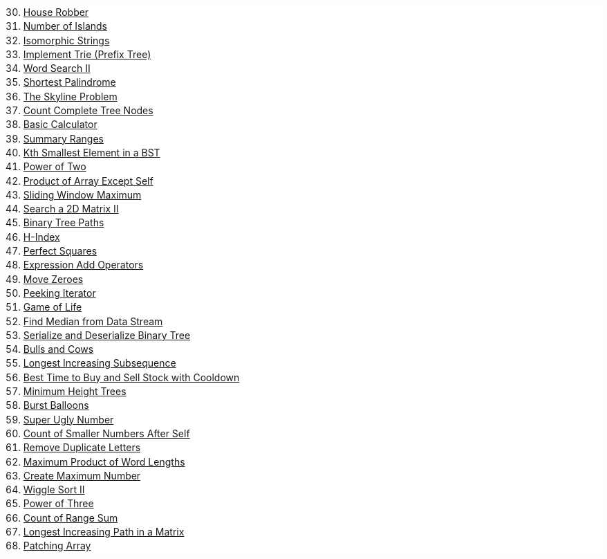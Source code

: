 30.  <a href="https://leetcode.com/problems/house-robber" target="_blank">House Robber</a>
31.  <a href="https://leetcode.com/problems/number-of-islands" target="_blank">Number of Islands</a>
32.  <a href="https://leetcode.com/problems/isomorphic-strings" target="_blank">Isomorphic Strings</a>
33.  <a href="https://leetcode.com/problems/implement-trie-prefix-tree" target="_blank">Implement Trie (Prefix Tree)</a>
34.  <a href="https://leetcode.com/problems/word-search-ii" target="_blank">Word Search II</a>
35.  <a href="https://leetcode.com/problems/shortest-palindrome" target="_blank">Shortest Palindrome</a>
36.  <a href="https://leetcode.com/problems/the-skyline-problem" target="_blank">The Skyline Problem</a>
37.  <a href="https://leetcode.com/problems/count-complete-tree-nodes" target="_blank">Count Complete Tree Nodes</a>
38.  <a href="https://leetcode.com/problems/basic-calculator" target="_blank">Basic Calculator</a>
39.  <a href="https://leetcode.com/problems/summary-ranges" target="_blank">Summary Ranges</a>
40.  <a href="https://leetcode.com/problems/kth-smallest-element-in-a-bst" target="_blank">Kth Smallest Element in a BST</a>
41.  <a href="https://leetcode.com/problems/power-of-two" target="_blank">Power of Two</a>
42.  <a href="https://leetcode.com/problems/product-of-array-except-self" target="_blank">Product of Array Except Self</a>
43.  <a href="https://leetcode.com/problems/sliding-window-maximum" target="_blank">Sliding Window Maximum</a>
44.  <a href="https://leetcode.com/problems/search-a-2d-matrix-ii" target="_blank">Search a 2D Matrix II</a>
45.  <a href="https://leetcode.com/problems/binary-tree-paths" target="_blank">Binary Tree Paths</a>
46.  <a href="https://leetcode.com/problems/h-index" target="_blank">H-Index</a>
47.  <a href="https://leetcode.com/problems/perfect-squares" target="_blank">Perfect Squares</a>
48.  <a href="https://leetcode.com/problems/expression-add-operators" target="_blank">Expression Add Operators</a>
49.  <a href="https://leetcode.com/problems/move-zeroes" target="_blank">Move Zeroes</a>
50.  <a href="https://leetcode.com/problems/peeking-iterator" target="_blank">Peeking Iterator</a>
51.  <a href="https://leetcode.com/problems/game-of-life" target="_blank">Game of Life</a>
52.  <a href="https://leetcode.com/problems/find-median-from-data-stream" target="_blank">Find Median from Data Stream</a>
53.  <a href="https://leetcode.com/problems/serialize-and-deserialize-binary-tree" target="_blank">Serialize and Deserialize Binary Tree</a>
54.  <a href="https://leetcode.com/problems/bulls-and-cows" target="_blank">Bulls and Cows</a>
55.  <a href="https://leetcode.com/problems/longest-increasing-subsequence" target="_blank">Longest Increasing Subsequence</a>
56.  <a href="https://leetcode.com/problems/best-time-to-buy-and-sell-stock-with-cooldown" target="_blank">Best Time to Buy and Sell Stock with Cooldown</a>
57.  <a href="https://leetcode.com/problems/minimum-height-trees" target="_blank">Minimum Height Trees</a>
58.  <a href="https://leetcode.com/problems/burst-balloons" target="_blank">Burst Balloons</a>
59.  <a href="https://leetcode.com/problems/super-ugly-number" target="_blank">Super Ugly Number</a>
60.  <a href="https://leetcode.com/problems/count-of-smaller-numbers-after-self" target="_blank">Count of Smaller Numbers After Self</a>
61.  <a href="https://leetcode.com/problems/remove-duplicate-letters" target="_blank">Remove Duplicate Letters</a>
62.  <a href="https://leetcode.com/problems/maximum-product-of-word-lengths" target="_blank">Maximum Product of Word Lengths</a>
63.  <a href="https://leetcode.com/problems/create-maximum-number" target="_blank">Create Maximum Number</a>
64.  <a href="https://leetcode.com/problems/wiggle-sort-ii" target="_blank">Wiggle Sort II</a>
65.  <a href="https://leetcode.com/problems/power-of-three" target="_blank">Power of Three</a>
66.  <a href="https://leetcode.com/problems/count-of-range-sum" target="_blank">Count of Range Sum</a>
67.  <a href="https://leetcode.com/problems/longest-increasing-path-in-a-matrix" target="_blank">Longest Increasing Path in a Matrix</a>
68.  <a href="https://leetcode.com/problems/patching-array" target="_blank">Patching Array</a>
